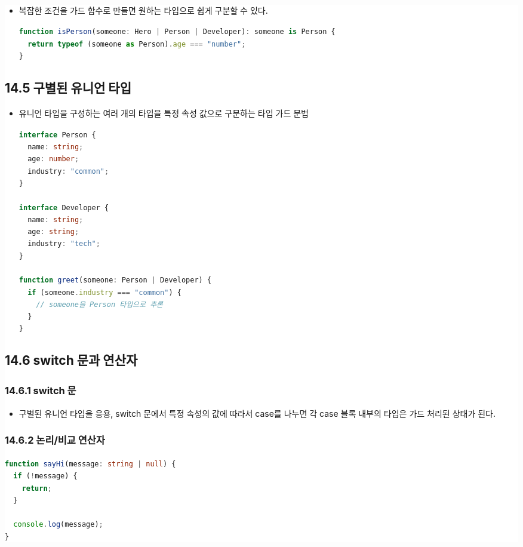 - 복잡한 조건을 가드 함수로 만들면 원하는 타입으로 쉽게 구분할 수 있다.

  ```ts
  function isPerson(someone: Hero | Person | Developer): someone is Person {
    return typeof (someone as Person).age === "number";
  }
  ```

## 14.5 구별된 유니언 타입

- 유니언 타입을 구성하는 여러 개의 타입을 특정 속성 값으로 구분하는 타입 가드 문법

  ```ts
  interface Person {
    name: string;
    age: number;
    industry: "common";
  }

  interface Developer {
    name: string;
    age: string;
    industry: "tech";
  }

  function greet(someone: Person | Developer) {
    if (someone.industry === "common") {
      // someone을 Person 타입으로 추론
    }
  }
  ```

## 14.6 switch 문과 연산자

### 14.6.1 switch 문

- 구별된 유니언 타입을 응용, switch 문에서 특정 속성의 값에 따라서 case를 나누면 각 case 블록 내부의 타입은 가드 처리된 상태가 된다.

### 14.6.2 논리/비교 연산자

```ts
function sayHi(message: string | null) {
  if (!message) {
    return;
  }

  console.log(message);
}
```
